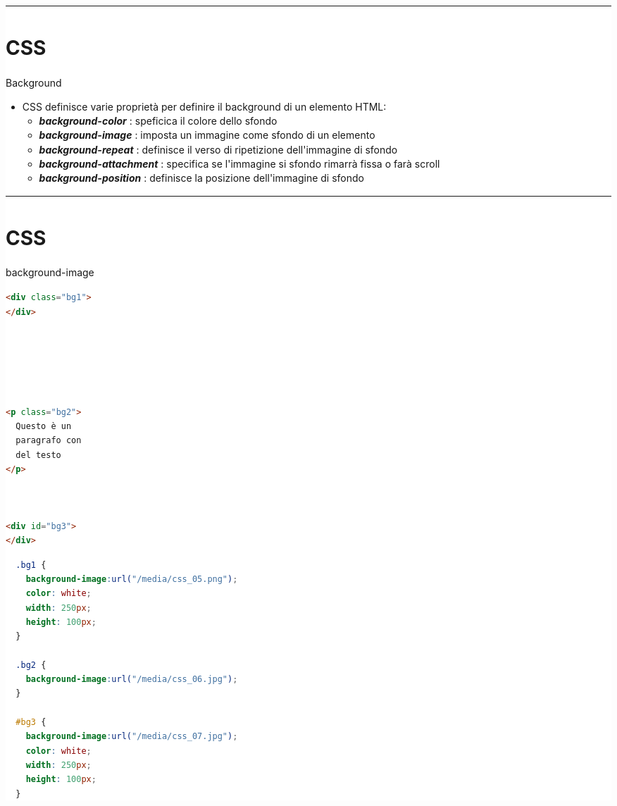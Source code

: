 

---

# CSS

Background

- CSS definisce varie proprietà per definire il background di un elemento HTML:
  - ***background-color*** : speficica il colore dello sfondo
  - ***background-image*** : imposta un immagine come sfondo di un elemento
  - ***background-repeat*** :  definisce il verso di ripetizione dell'immagine di sfondo
  - ***background-attachment*** : specifica se l'immagine si sfondo rimarrà fissa o farà scroll
  - ***background-position*** : definisce la posizione dell'immagine di sfondo


---

# CSS

background-image

<div class="grid grid-flow-col auto-cols-max gap-8">
<div>

```html
<div class="bg1">
</div>






<p class="bg2">
  Questo è un 
  paragrafo con 
  del testo
</p>



<div id="bg3">
</div>
```
</div>
<div>

```css
  .bg1 {
    background-image:url("/media/css_05.png");
    color: white;
    width: 250px;
    height: 100px;
  }

  .bg2 {
    background-image:url("/media/css_06.jpg");
  }

  #bg3 {
    background-image:url("/media/css_07.jpg");
    color: white;
    width: 250px;
    height: 100px;
  }
```